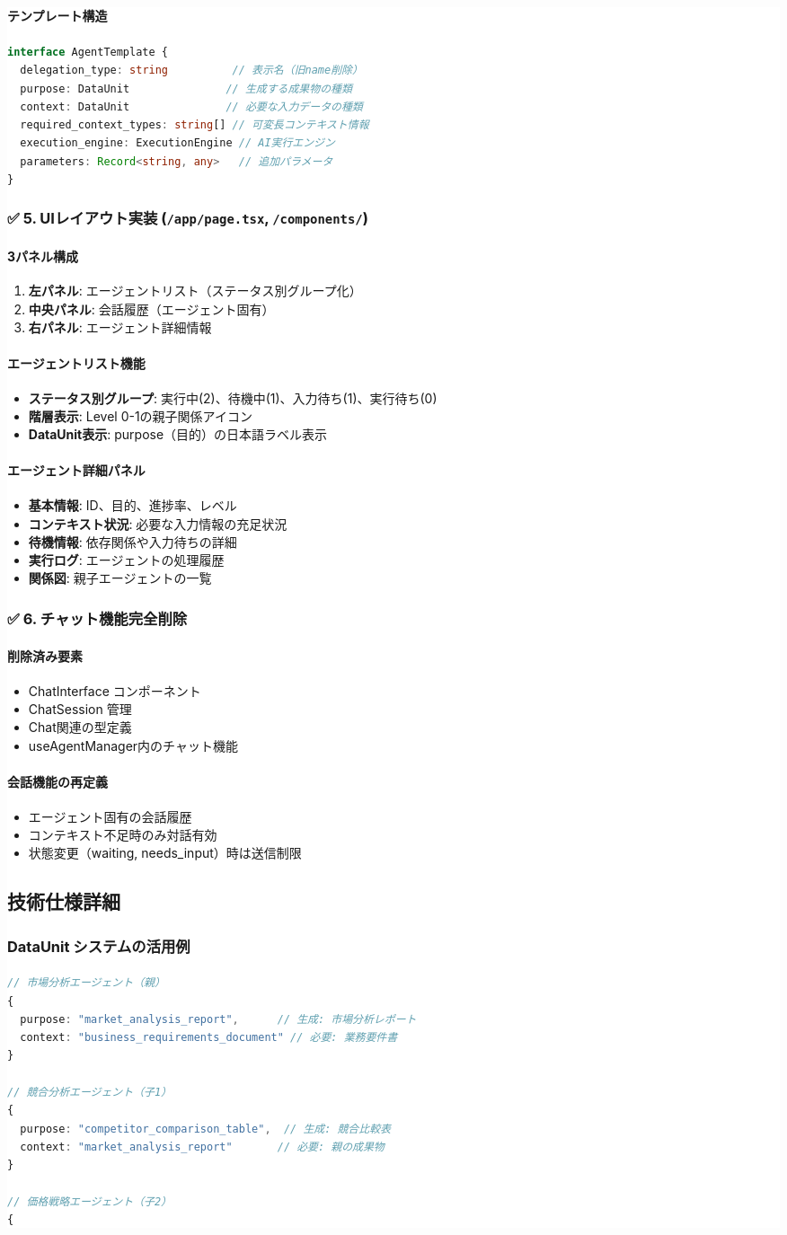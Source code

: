 #### テンプレート構造
```typescript
interface AgentTemplate {
  delegation_type: string          // 表示名（旧name削除）
  purpose: DataUnit               // 生成する成果物の種類
  context: DataUnit               // 必要な入力データの種類  
  required_context_types: string[] // 可変長コンテキスト情報
  execution_engine: ExecutionEngine // AI実行エンジン
  parameters: Record<string, any>   // 追加パラメータ
}
```

### ✅ **5. UIレイアウト実装** (`/app/page.tsx`, `/components/`)

#### 3パネル構成
1. **左パネル**: エージェントリスト（ステータス別グループ化）
2. **中央パネル**: 会話履歴（エージェント固有）
3. **右パネル**: エージェント詳細情報

#### エージェントリスト機能
- **ステータス別グループ**: 実行中(2)、待機中(1)、入力待ち(1)、実行待ち(0)
- **階層表示**: Level 0-1の親子関係アイコン
- **DataUnit表示**: purpose（目的）の日本語ラベル表示

#### エージェント詳細パネル
- **基本情報**: ID、目的、進捗率、レベル
- **コンテキスト状況**: 必要な入力情報の充足状況
- **待機情報**: 依存関係や入力待ちの詳細
- **実行ログ**: エージェントの処理履歴
- **関係図**: 親子エージェントの一覧

### ✅ **6. チャット機能完全削除**

#### 削除済み要素
- ChatInterface コンポーネント
- ChatSession 管理
- Chat関連の型定義
- useAgentManager内のチャット機能

#### 会話機能の再定義
- エージェント固有の会話履歴
- コンテキスト不足時のみ対話有効
- 状態変更（waiting, needs_input）時は送信制限

## 技術仕様詳細

### DataUnit システムの活用例

```typescript
// 市場分析エージェント（親）
{
  purpose: "market_analysis_report",      // 生成: 市場分析レポート
  context: "business_requirements_document" // 必要: 業務要件書
}

// 競合分析エージェント（子1）  
{
  purpose: "competitor_comparison_table",  // 生成: 競合比較表
  context: "market_analysis_report"       // 必要: 親の成果物
}

// 価格戦略エージェント（子2）
{
```